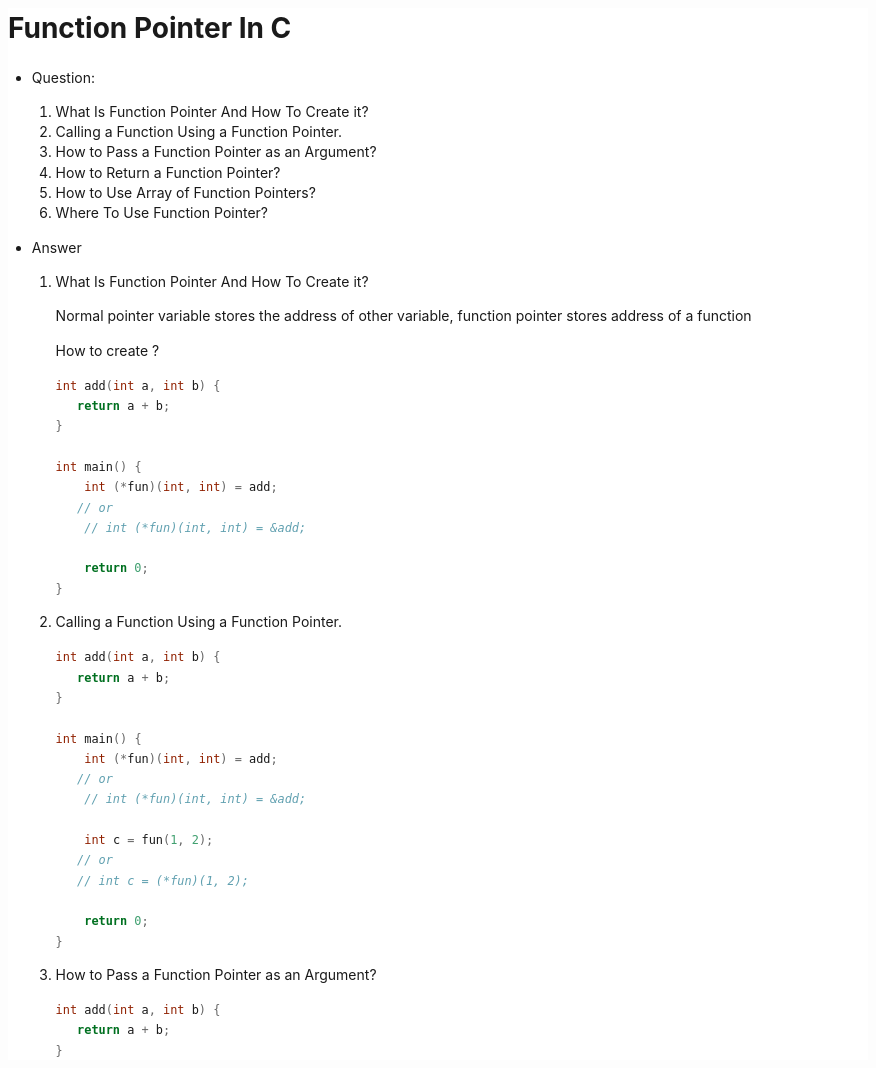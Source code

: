 # Function Pointer In C

* Question:

  1. What Is Function Pointer And How To Create it?
  2. Calling a Function Using a Function Pointer.
  3. How to Pass a Function Pointer as an Argument?
  4. How to Return a Function Pointer?
  5. How to Use Array of Function Pointers?
  6. Where To Use Function Pointer? 

* Answer

  1. What Is Function Pointer And How To Create it?

     Normal pointer variable stores the address of other variable, function pointer stores address of a function

     How to create ?

     ~~~~c
     int add(int a, int b) {
     	return a + b;
     }
     
     int main() {
         int (*fun)(int, int) = add;
     	// or
         // int (*fun)(int, int) = &add;
         
         return 0;
     }
     ~~~~

  2. Calling a Function Using a Function Pointer.

     ~~~~c
     int add(int a, int b) {
     	return a + b;
     }
     
     int main() {
         int (*fun)(int, int) = add;
     	// or
         // int (*fun)(int, int) = &add;
         
         int c = fun(1, 2);
     	// or
     	// int c = (*fun)(1, 2);
         
         return 0;
     }
     ~~~~

  3. How to Pass a Function Pointer as an Argument?

     ~~~~c
     int add(int a, int b) {
     	return a + b;
     }
     